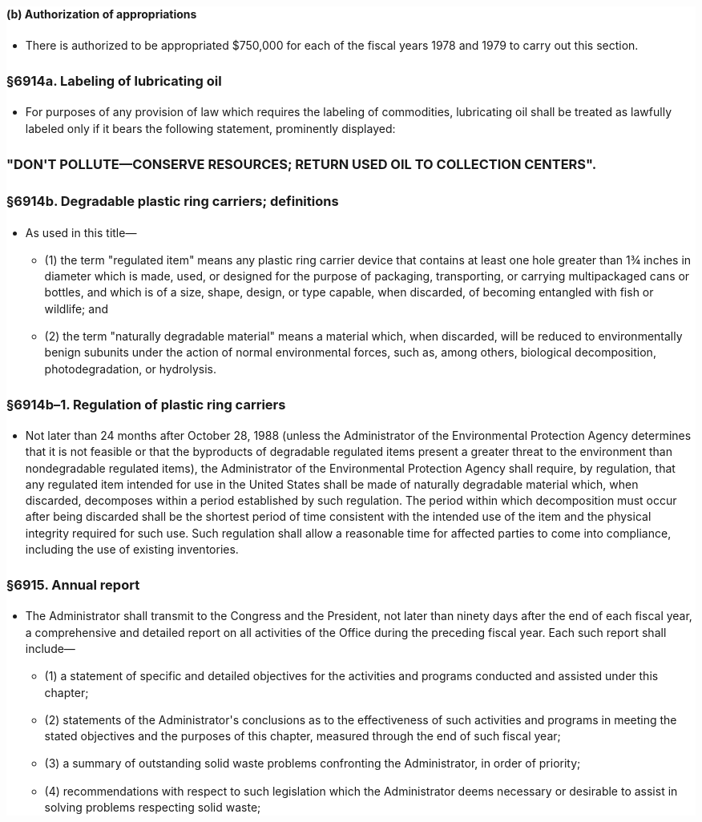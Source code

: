 #### (b) Authorization of appropriations
* There is authorized to be appropriated $750,000 for each of the fiscal years 1978 and 1979 to carry out this section.

### §6914a. Labeling of lubricating oil
* For purposes of any provision of law which requires the labeling of commodities, lubricating oil shall be treated as lawfully labeled only if it bears the following statement, prominently displayed:

### "DON'T POLLUTE—CONSERVE RESOURCES; RETURN USED OIL TO COLLECTION CENTERS".

### §6914b. Degradable plastic ring carriers; definitions
* As used in this title—

  * (1) the term "regulated item" means any plastic ring carrier device that contains at least one hole greater than 1¾ inches in diameter which is made, used, or designed for the purpose of packaging, transporting, or carrying multipackaged cans or bottles, and which is of a size, shape, design, or type capable, when discarded, of becoming entangled with fish or wildlife; and

  * (2) the term "naturally degradable material" means a material which, when discarded, will be reduced to environmentally benign subunits under the action of normal environmental forces, such as, among others, biological decomposition, photodegradation, or hydrolysis.

### §6914b–1. Regulation of plastic ring carriers
* Not later than 24 months after October 28, 1988 (unless the Administrator of the Environmental Protection Agency determines that it is not feasible or that the byproducts of degradable regulated items present a greater threat to the environment than nondegradable regulated items), the Administrator of the Environmental Protection Agency shall require, by regulation, that any regulated item intended for use in the United States shall be made of naturally degradable material which, when discarded, decomposes within a period established by such regulation. The period within which decomposition must occur after being discarded shall be the shortest period of time consistent with the intended use of the item and the physical integrity required for such use. Such regulation shall allow a reasonable time for affected parties to come into compliance, including the use of existing inventories.

### §6915. Annual report
* The Administrator shall transmit to the Congress and the President, not later than ninety days after the end of each fiscal year, a comprehensive and detailed report on all activities of the Office during the preceding fiscal year. Each such report shall include—

  * (1) a statement of specific and detailed objectives for the activities and programs conducted and assisted under this chapter;

  * (2) statements of the Administrator's conclusions as to the effectiveness of such activities and programs in meeting the stated objectives and the purposes of this chapter, measured through the end of such fiscal year;

  * (3) a summary of outstanding solid waste problems confronting the Administrator, in order of priority;

  * (4) recommendations with respect to such legislation which the Administrator deems necessary or desirable to assist in solving problems respecting solid waste;
